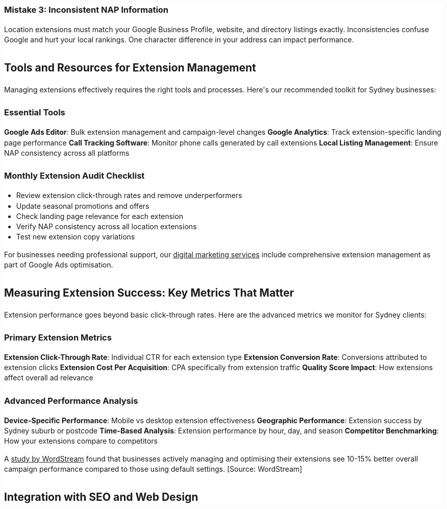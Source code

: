 ### Mistake 3: Inconsistent NAP Information

Location extensions must match your Google Business Profile, website, and directory listings exactly. Inconsistencies confuse Google and hurt your local rankings. One character difference in your address can impact performance.

## Tools and Resources for Extension Management

Managing extensions effectively requires the right tools and processes. Here's our recommended toolkit for Sydney businesses:

### Essential Tools

**Google Ads Editor**: Bulk extension management and campaign-level changes
**Google Analytics**: Track extension-specific landing page performance
**Call Tracking Software**: Monitor phone calls generated by call extensions
**Local Listing Management**: Ensure NAP consistency across all platforms

### Monthly Extension Audit Checklist

- Review extension click-through rates and remove underperformers
- Update seasonal promotions and offers
- Check landing page relevance for each extension
- Verify NAP consistency across all location extensions
- Test new extension copy variations

For businesses needing professional support, our [digital marketing services](/services) include comprehensive extension management as part of Google Ads optimisation.

## Measuring Extension Success: Key Metrics That Matter

Extension performance goes beyond basic click-through rates. Here are the advanced metrics we monitor for Sydney clients:

### Primary Extension Metrics

**Extension Click-Through Rate**: Individual CTR for each extension type
**Extension Conversion Rate**: Conversions attributed to extension clicks
**Extension Cost Per Acquisition**: CPA specifically from extension traffic
**Quality Score Impact**: How extensions affect overall ad relevance

### Advanced Performance Analysis

**Device-Specific Performance**: Mobile vs desktop extension effectiveness
**Geographic Performance**: Extension success by Sydney suburb or postcode
**Time-Based Analysis**: Extension performance by hour, day, and season
**Competitor Benchmarking**: How your extensions compare to competitors

A [study by WordStream](https://www.wordstream.com/blog/ws/2019/02/21/google-ads-extensions-guide) found that businesses actively managing and optimising their extensions see 10-15% better overall campaign performance compared to those using default settings. [Source: WordStream]

## Integration with SEO and Web Design
